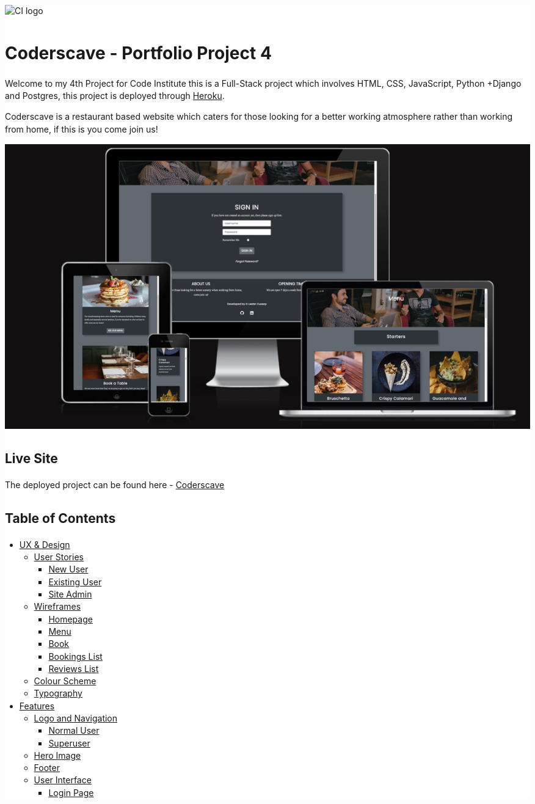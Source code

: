 ![CI logo](https://codeinstitute.s3.amazonaws.com/fullstack/ci_logo_small.png)

# __Coderscave - Portfolio Project 4__
Welcome to my 4th Project for Code Institute this is a Full-Stack project which involves HTML, CSS, JavaScript, Python +Django and Postgres, this project is deployed through [Heroku](https://heroku.com/).

Coderscave is a restaurant based website which caters for those looking for a better working atmosphere rather than working from home, if this is you come join us!

![amiresponsive](static/img/documentation/amiresponsive.png)

## __Live Site__

The deployed project can be found here - [Coderscave](https://coders-cave-project-4.herokuapp.com/)

## __Table of Contents__
- [UX & Design](#ux--design)
    - [User Stories](#user-stories)
        - [New User](#new-user)
        - [Existing User](#existing-user)
        - [Site Admin](#site-admin)
    - [Wireframes](#wireframes)
        - [Homepage](#homepage)
        - [Menu](#menu)
        - [Book](#book)
        - [Bookings List](#bookings-list)
        - [Reviews List](#reviews-list)
    - [Colour Scheme](#colour-scheme)
    - [Typography](#typography)
- [Features](#features)
    - [Logo and Navigation](#logo-and-navigation)
        - [Normal User](#normal-user)
        - [Superuser](#superuser)
    - [Hero Image](#hero-image)
    - [Footer](#footer)
    - [User Interface](#user-interface)
        - [Login Page](#login-page)